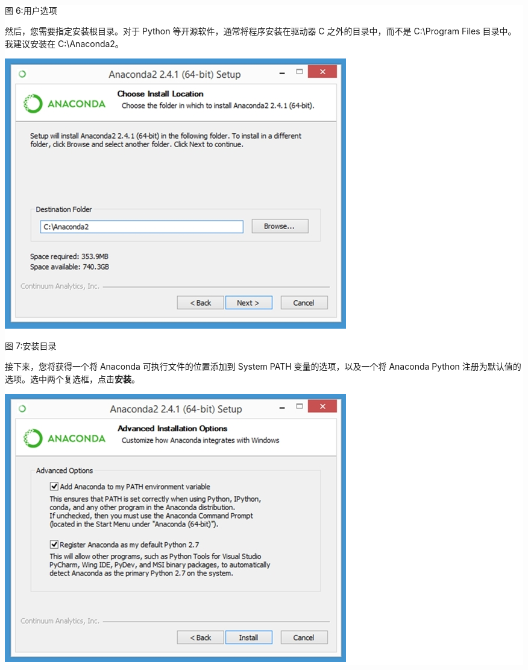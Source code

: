 图 6:用户选项

然后，您需要指定安装根目录。对于 Python 等开源软件，通常将程序安装在驱动器 C 之外的目录中，而不是 C:\Program Files 目录中。我建议安装在 C:\Anaconda2。

![](img/00010.jpeg)

图 7:安装目录

接下来，您将获得一个将 Anaconda 可执行文件的位置添加到 System PATH 变量的选项，以及一个将 Anaconda Python 注册为默认值的选项。选中两个复选框，点击**安装**。

![](img/00011.jpeg)
